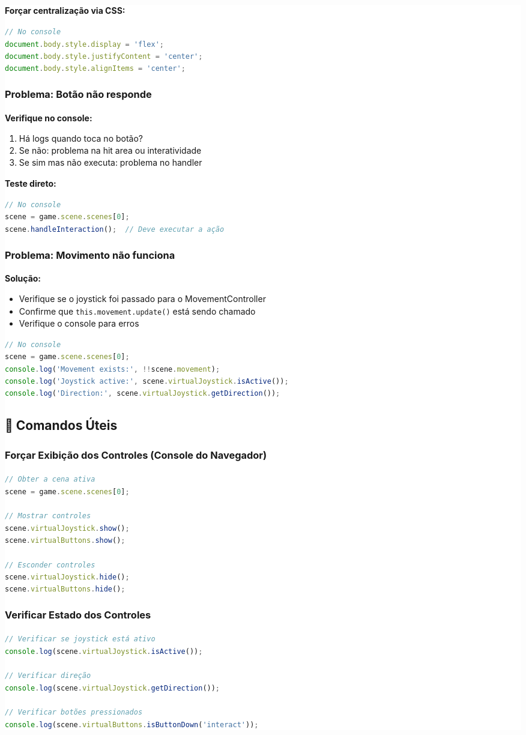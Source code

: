 **Forçar centralização via CSS:**
```javascript
// No console
document.body.style.display = 'flex';
document.body.style.justifyContent = 'center';
document.body.style.alignItems = 'center';
```

### Problema: Botão não responde

**Verifique no console:**
1. Há logs quando toca no botão?
2. Se não: problema na hit area ou interatividade
3. Se sim mas não executa: problema no handler

**Teste direto:**
```javascript
// No console
scene = game.scene.scenes[0];
scene.handleInteraction();  // Deve executar a ação
```

### Problema: Movimento não funciona

**Solução:**
- Verifique se o joystick foi passado para o MovementController
- Confirme que `this.movement.update()` está sendo chamado
- Verifique o console para erros

```javascript
// No console
scene = game.scene.scenes[0];
console.log('Movement exists:', !!scene.movement);
console.log('Joystick active:', scene.virtualJoystick.isActive());
console.log('Direction:', scene.virtualJoystick.getDirection());
```

## 📱 Comandos Úteis

### Forçar Exibição dos Controles (Console do Navegador)
```javascript
// Obter a cena ativa
scene = game.scene.scenes[0];

// Mostrar controles
scene.virtualJoystick.show();
scene.virtualButtons.show();

// Esconder controles
scene.virtualJoystick.hide();
scene.virtualButtons.hide();
```

### Verificar Estado dos Controles
```javascript
// Verificar se joystick está ativo
console.log(scene.virtualJoystick.isActive());

// Verificar direção
console.log(scene.virtualJoystick.getDirection());

// Verificar botões pressionados
console.log(scene.virtualButtons.isButtonDown('interact'));
```
